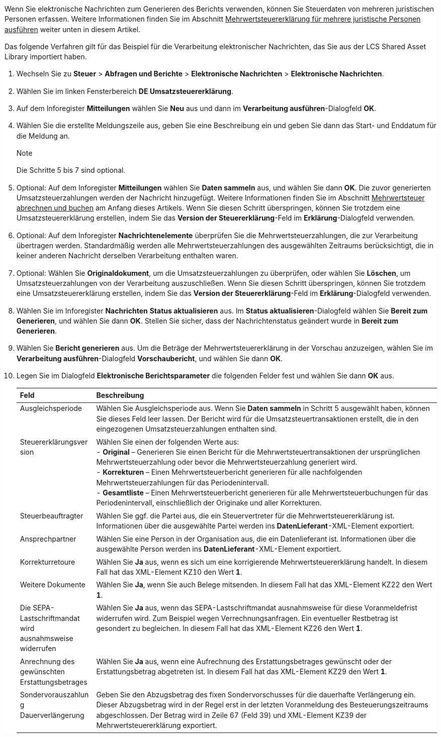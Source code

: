 Wenn Sie elektronische Nachrichten zum Generieren des Berichts verwenden, können Sie Steuerdaten von mehreren juristischen Personen erfassen. Weitere Informationen finden Sie im Abschnitt [Mehrwertsteuererklärung für mehrere juristische Personen ausführen](#run-a-vat-declaration-for-multiple-legal-entities) weiter unten in diesem Artikel.

Das folgende Verfahren gilt für das Beispiel für die Verarbeitung elektronischer Nachrichten, das Sie aus der LCS Shared Asset Library importiert haben.

1. Wechseln Sie zu **Steuer** > **Abfragen und Berichte** > **Elektronische Nachrichten** > **Elektronische Nachrichten**.
2. Wählen Sie im linken Fensterbereich **DE Umsatzsteuererklärung**.
3. Auf dem Inforegister **Mitteilungen** wählen Sie **Neu** aus und dann im **Verarbeitung ausführen**-Dialogfeld **OK**.
4. Wählen Sie die erstellte Meldungszeile aus, geben Sie eine Beschreibung ein und geben Sie dann das Start- und Enddatum für die Meldung an.

    > [!NOTE]
    > Die Schritte 5 bis 7 sind optional.

5. Optional: Auf dem Inforegister **Mitteilungen** wählen Sie **Daten sammeln** aus, und wählen Sie dann **OK**. Die zuvor generierten Umsatzsteuerzahlungen werden der Nachricht hinzugefügt. Weitere Informationen finden Sie im Abschnitt [Mehrwertsteuer abrechnen und buchen](#settle-and-post-sales-tax) am Anfang dieses Artikels. Wenn Sie diesen Schritt überspringen, können Sie trotzdem eine Umsatzsteuererklärung erstellen, indem Sie das **Version der Steuererklärung**-Feld im **Erklärung**-Dialogfeld verwenden.
6. Optional: Auf dem Inforegister **Nachrichtenelemente** überprüfen Sie die Mehrwertsteuerzahlungen, die zur Verarbeitung übertragen werden. Standardmäßig werden alle Mehrwertsteuerzahlungen des ausgewählten Zeitraums berücksichtigt, die in keiner anderen Nachricht derselben Verarbeitung enthalten waren.
7. Optional: Wählen Sie **Originaldokument**, um die Umsatzsteuerzahlungen zu überprüfen, oder wählen Sie **Löschen**, um Umsatzsteuerzahlungen von der Verarbeitung auszuschließen. Wenn Sie diesen Schritt überspringen, können Sie trotzdem eine Umsatzsteuererklärung erstellen, indem Sie das **Version der Steuererklärung**-Feld im **Erklärung**-Dialogfeld verwenden.
8. Wählen Sie im Inforegister **Nachrichten** **Status aktualisieren** aus. Im **Status aktualisieren**-Dialogfeld wählen Sie **Bereit zum Generieren**, und wählen Sie dann **OK**. Stellen Sie sicher, dass der Nachrichtenstatus geändert wurde in **Bereit zum Generieren**.
9. Wählen Sie **Bericht generieren** aus. Um die Beträge der Mehrwertsteuererklärung in der Vorschau anzuzeigen, wählen Sie im **Verarbeitung ausführen**-Dialogfeld **Vorschaubericht**, und wählen Sie dann **OK**.
10. Legen Sie im Dialogfeld **Elektronische Berichtsparameter** die folgenden Felder fest und wählen Sie dann **OK** aus.

    | **Feld**                                   | **Beschreibung**                                                                                                                                                                                                              |
    |---------------------------------------------|------------------------------------------------------------------------------------------------------------------------------------------------------------------------------------------------------------------------------|
    | Ausgleichsperiode                           | Wählen Sie Ausgleichsperiode aus. Wenn Sie **Daten sammeln** in Schritt 5 ausgewählt haben, können Sie dieses Feld leer lassen. Der Bericht wird für die Umsatzsteuertransaktionen erstellt, die in den eingezogenen Umsatzsteuerzahlungen enthalten sind. |
    | Steuererklärungsversion                     | Wählen Sie einen der folgenden Werte aus:</br>-   **Original** – Generieren Sie einen Bericht für die Mehrwertsteuertransaktionen der ursprünglichen Mehrwertsteuerzahlung oder bevor die Mehrwertsteuerzahlung generiert wird.</br>-   **Korrekturen** – Einen Mehrwertsteuerbericht generieren für alle nachfolgenden Mehrwertsteuerzahlungen für das Periodenintervall.</br>-   **Gesamtliste** – Einen Mehrwertsteuerbericht generieren für alle Mehrwertsteuerbuchungen für das Periodenintervall, einschließlich der Originake und aller Korrekturen.|
    | Steuerbeauftragter | Wählen Sie ggf. die Partei aus, die ein Steuervertreter für die Mehrwertsteuererklärung ist. Informationen über die ausgewählte Partei werden ins **DatenLieferant**-XML-Element exportiert. |
    | Ansprechpartner | Wählen Sie eine Person in der Organisation aus, die ein Datenlieferant ist. Informationen über die ausgewählte Person werden ins **DatenLieferant**-XML-Element exportiert. |
    | Korrekturretoure | Wählen Sie **Ja** aus, wenn es sich um eine korrigierende Mehrwertsteuererklärung handelt. In diesem Fall hat das XML-Element KZ10 den Wert **1**.|
    | Weitere Dokumente | Wählen Sie **Ja**, wenn Sie auch Belege mitsenden. In diesem Fall hat das XML-Element KZ22 den Wert **1**.|
    | Die SEPA-Lastschriftmandat wird ausnahmsweise widerrufen| Wählen Sie **Ja** aus, wenn das SEPA-Lastschriftmandat ausnahmsweise für diese Voranmeldefrist widerrufen wird. Zum Beispiel wegen Verrechnungsanfragen. Ein eventueller Restbetrag ist gesondert zu begleichen. In diesem Fall hat das XML-Element KZ26 den Wert **1**. |
    | Anrechnung des gewünschten Erstattungsbetrages | Wählen Sie **Ja** aus, wenn eine Aufrechnung des Erstattungsbetrages gewünscht oder der Erstattungsbetrag abgetreten ist. In diesem Fall hat das XML-Element KZ29 den Wert **1**. |
    | Sondervorauszahlung Dauerverlängerung | Geben Sie den Abzugsbetrag des fixen Sondervorschusses für die dauerhafte Verlängerung ein. Dieser Abzugsbetrag wird in der Regel erst in der letzten Voranmeldung des Besteuerungszeitraums abgeschlossen. Der Betrag wird in Zeile 67 (Feld 39) und XML-Element KZ39 der Mehrwertsteuererklärung exportiert. |
